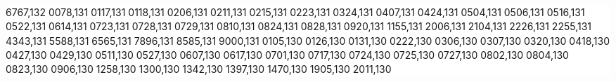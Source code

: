 6767,132
0078,131
0117,131
0118,131
0206,131
0211,131
0215,131
0223,131
0324,131
0407,131
0424,131
0504,131
0506,131
0516,131
0522,131
0614,131
0723,131
0728,131
0729,131
0810,131
0824,131
0828,131
0920,131
1155,131
2006,131
2104,131
2226,131
2255,131
4343,131
5588,131
6565,131
7896,131
8585,131
9000,131
0105,130
0126,130
0131,130
0222,130
0306,130
0307,130
0320,130
0418,130
0427,130
0429,130
0511,130
0527,130
0607,130
0617,130
0701,130
0717,130
0724,130
0725,130
0727,130
0802,130
0804,130
0823,130
0906,130
1258,130
1300,130
1342,130
1397,130
1470,130
1905,130
2011,130